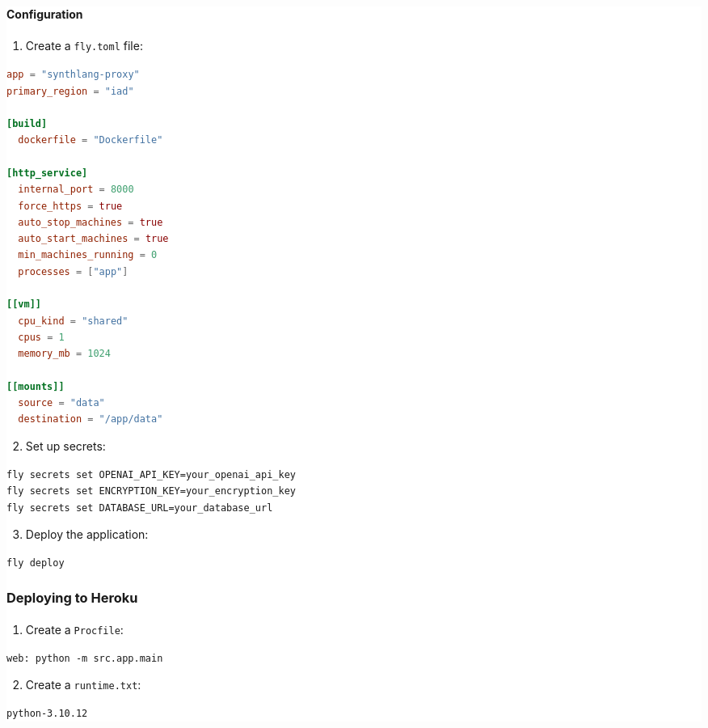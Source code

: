 #### Configuration

1. Create a `fly.toml` file:

```toml
app = "synthlang-proxy"
primary_region = "iad"

[build]
  dockerfile = "Dockerfile"

[http_service]
  internal_port = 8000
  force_https = true
  auto_stop_machines = true
  auto_start_machines = true
  min_machines_running = 0
  processes = ["app"]

[[vm]]
  cpu_kind = "shared"
  cpus = 1
  memory_mb = 1024

[[mounts]]
  source = "data"
  destination = "/app/data"
```

2. Set up secrets:

```bash
fly secrets set OPENAI_API_KEY=your_openai_api_key
fly secrets set ENCRYPTION_KEY=your_encryption_key
fly secrets set DATABASE_URL=your_database_url
```

3. Deploy the application:

```bash
fly deploy
```

### Deploying to Heroku

1. Create a `Procfile`:

```
web: python -m src.app.main
```

2. Create a `runtime.txt`:

```
python-3.10.12
```
